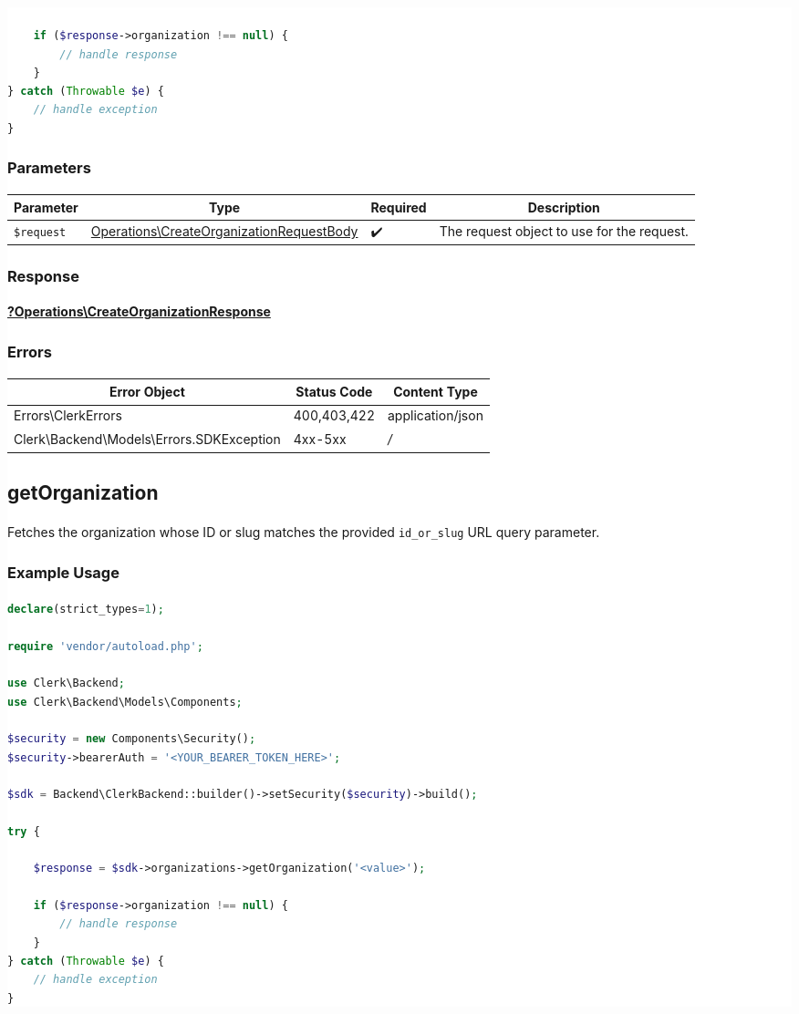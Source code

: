 ```php

    if ($response->organization !== null) {
        // handle response
    }
} catch (Throwable $e) {
    // handle exception
}
```

### Parameters

| Parameter                                                                                            | Type                                                                                                 | Required                                                                                             | Description                                                                                          |
| ---------------------------------------------------------------------------------------------------- | ---------------------------------------------------------------------------------------------------- | ---------------------------------------------------------------------------------------------------- | ---------------------------------------------------------------------------------------------------- |
| `$request`                                                                                           | [Operations\CreateOrganizationRequestBody](../../Models/Operations/CreateOrganizationRequestBody.md) | :heavy_check_mark:                                                                                   | The request object to use for the request.                                                           |

### Response

**[?Operations\CreateOrganizationResponse](../../Models/Operations/CreateOrganizationResponse.md)**

### Errors

| Error Object                             | Status Code                              | Content Type                             |
| ---------------------------------------- | ---------------------------------------- | ---------------------------------------- |
| Errors\ClerkErrors                       | 400,403,422                              | application/json                         |
| Clerk\Backend\Models\Errors.SDKException | 4xx-5xx                                  | */*                                      |


## getOrganization

Fetches the organization whose ID or slug matches the provided `id_or_slug` URL query parameter.

### Example Usage

```php
declare(strict_types=1);

require 'vendor/autoload.php';

use Clerk\Backend;
use Clerk\Backend\Models\Components;

$security = new Components\Security();
$security->bearerAuth = '<YOUR_BEARER_TOKEN_HERE>';

$sdk = Backend\ClerkBackend::builder()->setSecurity($security)->build();

try {

    $response = $sdk->organizations->getOrganization('<value>');

    if ($response->organization !== null) {
        // handle response
    }
} catch (Throwable $e) {
    // handle exception
}
```
